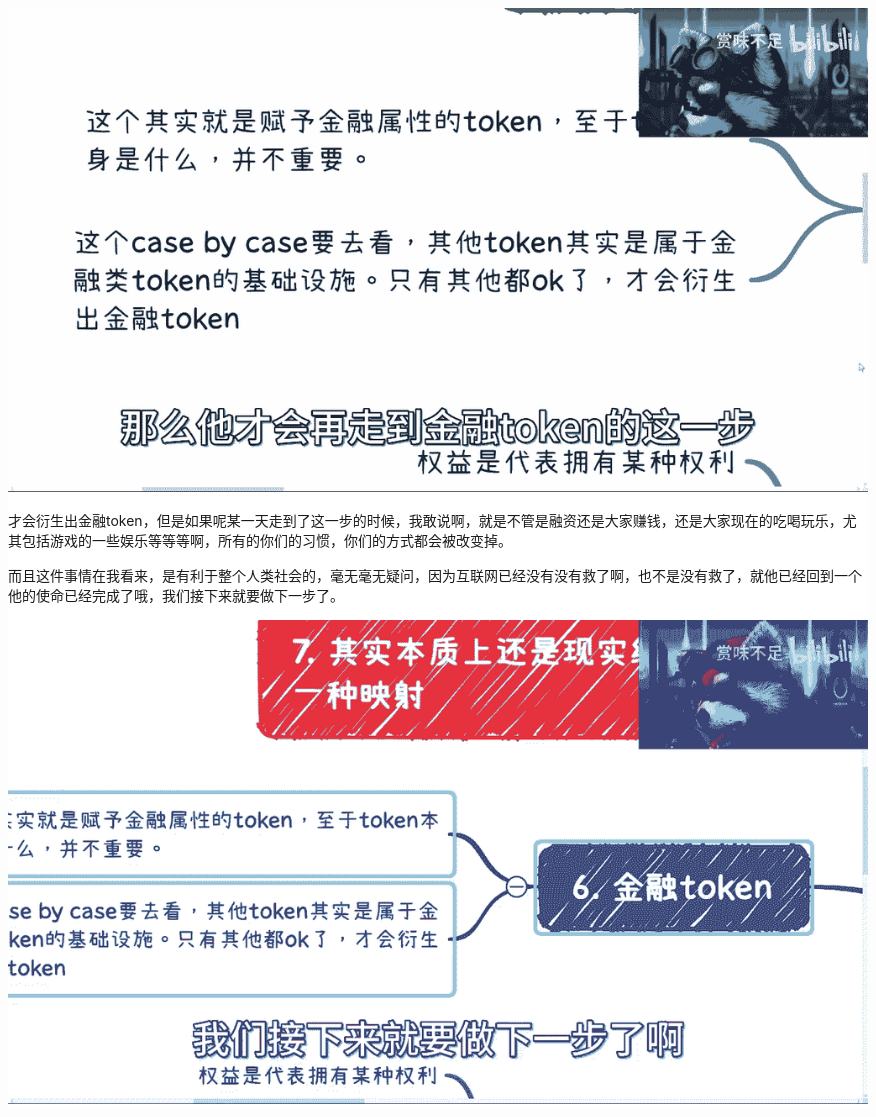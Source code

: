 ![](img/c14ede8743af8637edd84443364aaf6e_13.png)

才会衍生出金融token，但是如果呢某一天走到了这一步的时候，我敢说啊，就是不管是融资还是大家赚钱，还是大家现在的吃喝玩乐，尤其包括游戏的一些娱乐等等等啊，所有的你们的习惯，你们的方式都会被改变掉。

而且这件事情在我看来，是有利于整个人类社会的，毫无毫无疑问，因为互联网已经没有没有救了啊，也不是没有救了，就他已经回到一个他的使命已经完成了哦，我们接下来就要做下一步了。



![](img/c14ede8743af8637edd84443364aaf6e_15.png)
